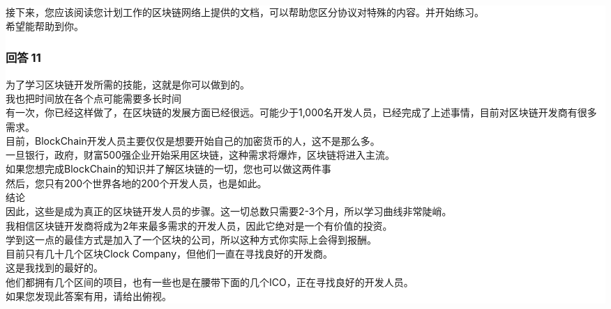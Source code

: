 接下来，您应该阅读您计划工作的区块链网络上提供的文档，可以帮助您区分协议对特殊的内容。并开始练习。  
希望能帮助到你。  
### 回答 11
为了学习区块链开发所需的技能，这就是你可以做到的。  
我也把时间放在各个点可能需要多长时间  
有一次，你已经这样做了，在区块链的发展方面已经很远。可能少于1,000名开发人员，已经完成了上述事情，目前对区块链开发商有很多需求。  
目前，BlockChain开发人员主要仅仅是想要开始自己的加密货币的人，这不是那么多。  
一旦银行，政府，财富500强企业开始采用区块链，这种需求将爆炸，区块链将进入主流。  
如果您想完成BlockChain的知识并了解区块链的一切，您也可以做这两件事  
然后，您只有200个世界各地的200个开发人员，也是如此。  
结论  
因此，这些是成为真正的区块链开发人员的步骤。这一切总数只需要2-3个月，所以学习曲线非常陡峭。  
我相信区块链开发商将成为2年来最多需求的开发人员，因此它绝对是一个有价值的投资。  
学到这一点的最佳方式是加入了一个区块的公司，所以这种方式你实际上会得到报酬。  
目前只有几十几个区块Clock Company，但他们一直在寻找良好的开发商。  
这是我找到的最好的。  
他们都拥有几个区间的项目，也有一些也是在腰带下面的几个ICO，正在寻找良好的开发人员。  
如果您发现此答案有用，请给出俯视。  
